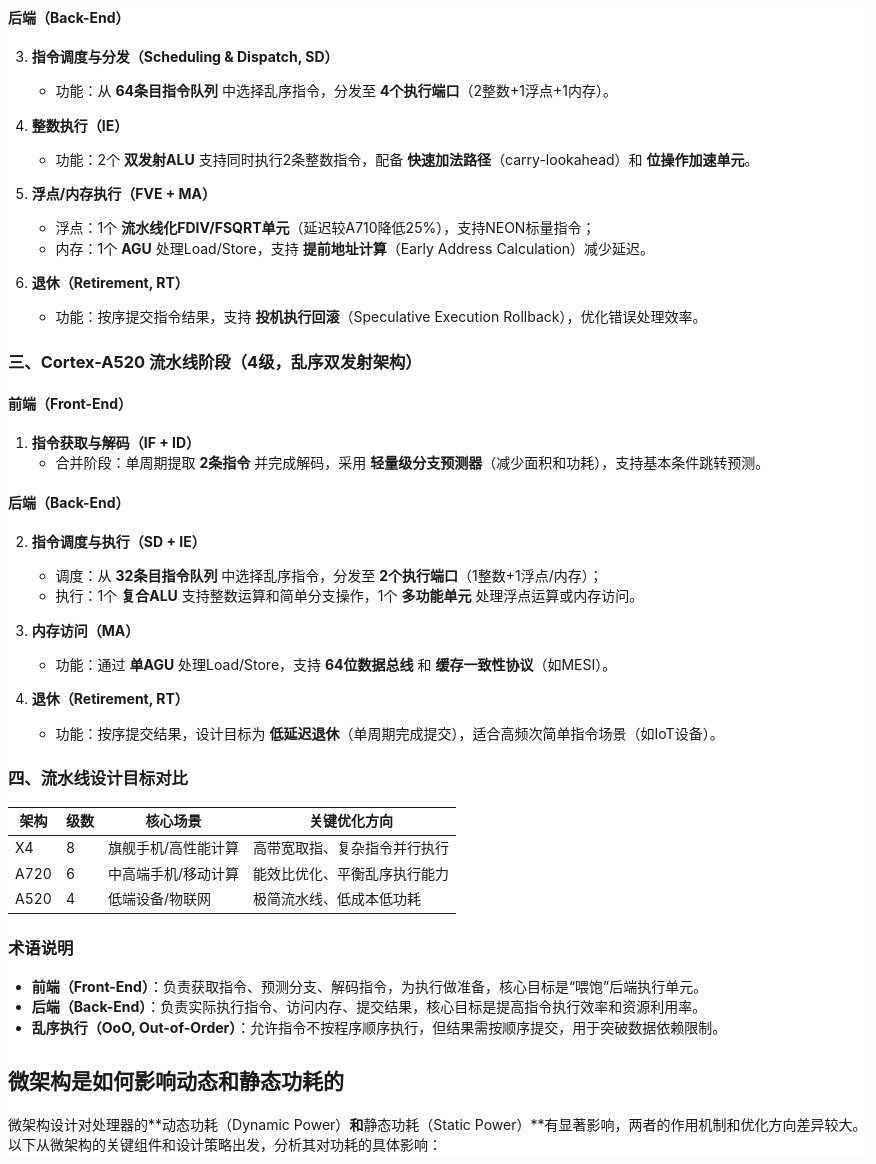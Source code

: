 
#### **后端（Back-End）**
3. **指令调度与分发（Scheduling & Dispatch, SD）**  
   - 功能：从 **64条目指令队列** 中选择乱序指令，分发至 **4个执行端口**（2整数+1浮点+1内存）。  

4. **整数执行（IE）**  
   - 功能：2个 **双发射ALU** 支持同时执行2条整数指令，配备 **快速加法路径**（carry-lookahead）和 **位操作加速单元**。  

5. **浮点/内存执行（FVE + MA）**  
   - 浮点：1个 **流水线化FDIV/FSQRT单元**（延迟较A710降低25%），支持NEON标量指令；  
   - 内存：1个 **AGU** 处理Load/Store，支持 **提前地址计算**（Early Address Calculation）减少延迟。  

6. **退休（Retirement, RT）**  
   - 功能：按序提交指令结果，支持 **投机执行回滚**（Speculative Execution Rollback），优化错误处理效率。  


### **三、Cortex-A520 流水线阶段（4级，乱序双发射架构）**
#### **前端（Front-End）**
1. **指令获取与解码（IF + ID）**  
   - 合并阶段：单周期提取 **2条指令** 并完成解码，采用 **轻量级分支预测器**（减少面积和功耗），支持基本条件跳转预测。  


#### **后端（Back-End）**
2. **指令调度与执行（SD + IE）**  
   - 调度：从 **32条目指令队列** 中选择乱序指令，分发至 **2个执行端口**（1整数+1浮点/内存）；  
   - 执行：1个 **复合ALU** 支持整数运算和简单分支操作，1个 **多功能单元** 处理浮点运算或内存访问。  

3. **内存访问（MA）**  
   - 功能：通过 **单AGU** 处理Load/Store，支持 **64位数据总线** 和 **缓存一致性协议**（如MESI）。  

4. **退休（Retirement, RT）**  
   - 功能：按序提交结果，设计目标为 **低延迟退休**（单周期完成提交），适合高频次简单指令场景（如IoT设备）。  


### **四、流水线设计目标对比**
| 架构    | 级数 | 核心场景                | 关键优化方向                  |
|---------|------|-------------------------|-------------------------------|
| X4      | 8    | 旗舰手机/高性能计算     | 高带宽取指、复杂指令并行执行  |
| A720    | 6    | 中高端手机/移动计算     | 能效比优化、平衡乱序执行能力  |
| A520    | 4    | 低端设备/物联网         | 极简流水线、低成本低功耗      |


### **术语说明**
- **前端（Front-End）**：负责获取指令、预测分支、解码指令，为执行做准备，核心目标是“喂饱”后端执行单元。  
- **后端（Back-End）**：负责实际执行指令、访问内存、提交结果，核心目标是提高指令执行效率和资源利用率。  
- **乱序执行（OoO, Out-of-Order）**：允许指令不按程序顺序执行，但结果需按顺序提交，用于突破数据依赖限制。  

## 微架构是如何影响动态和静态功耗的


微架构设计对处理器的**动态功耗（Dynamic Power）**和**静态功耗（Static Power）**有显著影响，两者的作用机制和优化方向差异较大。以下从微架构的关键组件和设计策略出发，分析其对功耗的具体影响：
